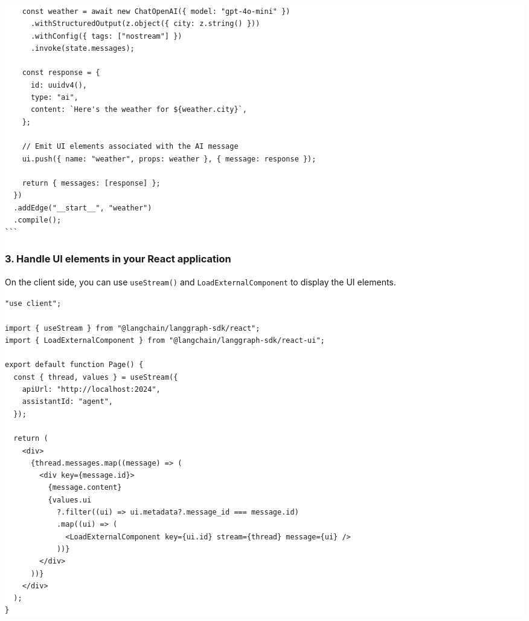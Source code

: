         const weather = await new ChatOpenAI({ model: "gpt-4o-mini" })
          .withStructuredOutput(z.object({ city: z.string() }))
          .withConfig({ tags: ["nostream"] })
          .invoke(state.messages);

        const response = {
          id: uuidv4(),
          type: "ai",
          content: `Here's the weather for ${weather.city}`,
        };

        // Emit UI elements associated with the AI message
        ui.push({ name: "weather", props: weather }, { message: response });

        return { messages: [response] };
      })
      .addEdge("__start__", "weather")
      .compile();
    ```
  </Tab>
</Tabs>

### 3. Handle UI elements in your React application

On the client side, you can use `useStream()` and `LoadExternalComponent` to display the UI elements.

```tsx title="src/app/page.tsx"
"use client";

import { useStream } from "@langchain/langgraph-sdk/react";
import { LoadExternalComponent } from "@langchain/langgraph-sdk/react-ui";

export default function Page() {
  const { thread, values } = useStream({
    apiUrl: "http://localhost:2024",
    assistantId: "agent",
  });

  return (
    <div>
      {thread.messages.map((message) => (
        <div key={message.id}>
          {message.content}
          {values.ui
            ?.filter((ui) => ui.metadata?.message_id === message.id)
            .map((ui) => (
              <LoadExternalComponent key={ui.id} stream={thread} message={ui} />
            ))}
        </div>
      ))}
    </div>
  );
}
```
